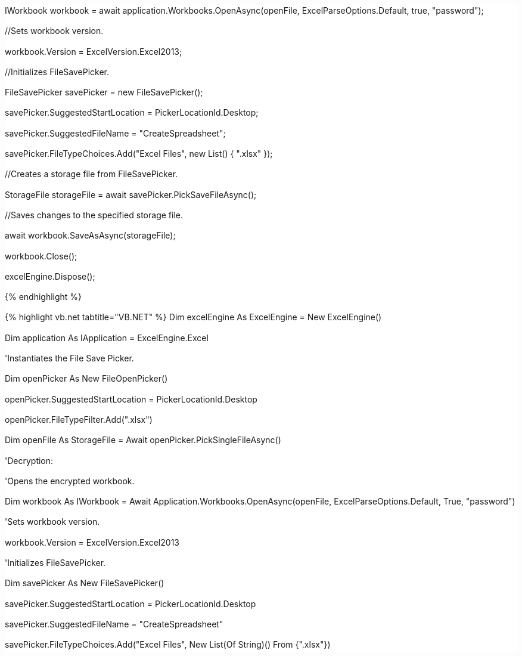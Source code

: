 IWorkbook workbook = await application.Workbooks.OpenAsync(openFile, ExcelParseOptions.Default, true, "password");



//Sets workbook version.

workbook.Version = ExcelVersion.Excel2013;



//Initializes FileSavePicker.

FileSavePicker savePicker = new FileSavePicker();

savePicker.SuggestedStartLocation = PickerLocationId.Desktop;

savePicker.SuggestedFileName = "CreateSpreadsheet";

savePicker.FileTypeChoices.Add("Excel Files", new List<string>() { ".xlsx" });



//Creates a storage file from FileSavePicker.

StorageFile storageFile = await savePicker.PickSaveFileAsync();



//Saves changes to the specified storage file.

await workbook.SaveAsAsync(storageFile);

workbook.Close();

excelEngine.Dispose();



{% endhighlight %}

{% highlight vb.net tabtitle="VB.NET" %}
Dim excelEngine As ExcelEngine = New ExcelEngine()

Dim application As IApplication = ExcelEngine.Excel



'Instantiates the File Save Picker. 

Dim openPicker As New FileOpenPicker()

openPicker.SuggestedStartLocation = PickerLocationId.Desktop 

openPicker.FileTypeFilter.Add(".xlsx") 

Dim openFile As StorageFile = Await openPicker.PickSingleFileAsync()



'Decryption: 

'Opens the encrypted workbook. 

Dim workbook As IWorkbook = Await Application.Workbooks.OpenAsync(openFile, ExcelParseOptions.Default, True, "password")



'Sets workbook version.

workbook.Version = ExcelVersion.Excel2013



'Initializes FileSavePicker.

Dim savePicker As New FileSavePicker()

savePicker.SuggestedStartLocation = PickerLocationId.Desktop

savePicker.SuggestedFileName = "CreateSpreadsheet"

savePicker.FileTypeChoices.Add("Excel Files", New List(Of String)() From {".xlsx"})


